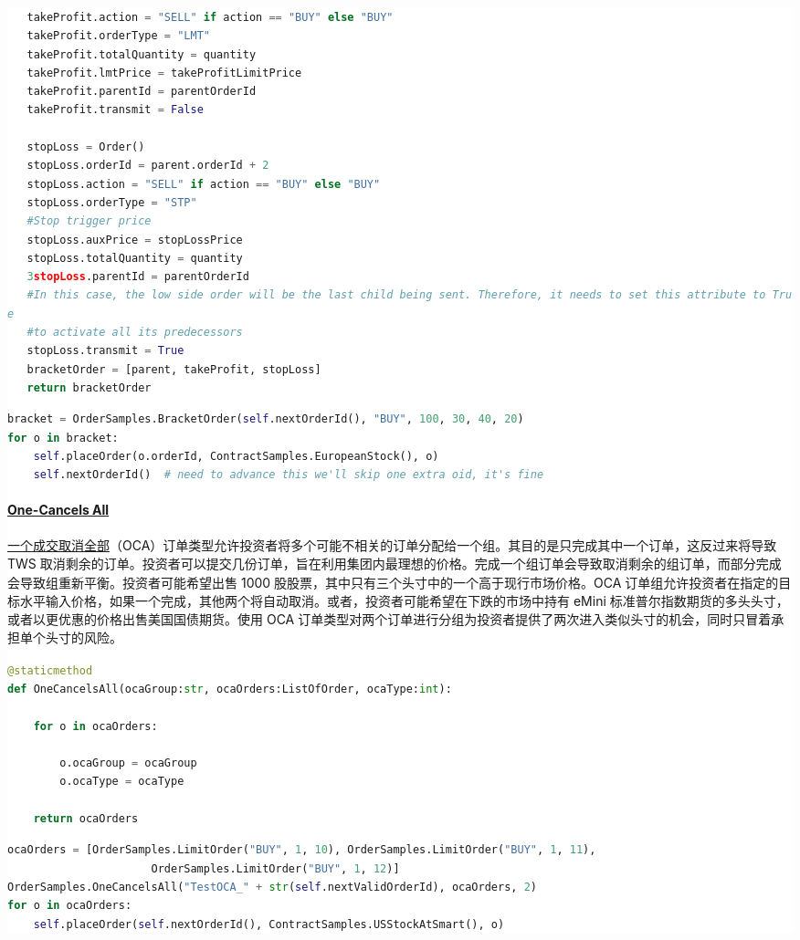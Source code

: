 ```py
   takeProfit.action = "SELL" if action == "BUY" else "BUY"
   takeProfit.orderType = "LMT"
   takeProfit.totalQuantity = quantity
   takeProfit.lmtPrice = takeProfitLimitPrice
   takeProfit.parentId = parentOrderId
   takeProfit.transmit = False

   stopLoss = Order()
   stopLoss.orderId = parent.orderId + 2
   stopLoss.action = "SELL" if action == "BUY" else "BUY"
   stopLoss.orderType = "STP"
   #Stop trigger price
   stopLoss.auxPrice = stopLossPrice
   stopLoss.totalQuantity = quantity
   3stopLoss.parentId = parentOrderId
   #In this case, the low side order will be the last child being sent. Therefore, it needs to set this attribute to True 
   #to activate all its predecessors
   stopLoss.transmit = True 
   bracketOrder = [parent, takeProfit, stopLoss]
   return bracketOrder 
```

```py
bracket = OrderSamples.BracketOrder(self.nextOrderId(), "BUY", 100, 30, 40, 20)
for o in bracket:
    self.placeOrder(o.orderId, ContractSamples.EuropeanStock(), o)
    self.nextOrderId()  # need to advance this we'll skip one extra oid, it's fine 
```

#### [One-Cancels All](https://www.interactivebrokers.com/en/index.php?f=617)

[一个成交取消全部](https://www.interactivebrokers.com/en/index.php?f=617)（OCA）订单类型允许投资者将多个可能不相关的订单分配给一个组。其目的是只完成其中一个订单，这反过来将导致 TWS 取消剩余的订单。投资者可以提交几份订单，旨在利用集团内最理想的价格。完成一个组订单会导致取消剩余的组订单，而部分完成会导致组重新平衡。投资者可能希望出售 1000 股股票，其中只有三个头寸中的一个高于现行市场价格。OCA 订单组允许投资者在指定的目标水平输入价格，如果一个完成，其他两个将自动取消。或者，投资者可能希望在下跌的市场中持有 eMini 标准普尔指数期货的多头头寸，或者以更优惠的价格出售美国国债期货。使用 OCA 订单类型对两个订单进行分组为投资者提供了两次进入类似头寸的机会，同时只冒着承担单个头寸的风险。

```py
@staticmethod
def OneCancelsAll(ocaGroup:str, ocaOrders:ListOfOrder, ocaType:int):

    for o in ocaOrders:

    	o.ocaGroup = ocaGroup
    	o.ocaType = ocaType

    return ocaOrders 
```

```py
ocaOrders = [OrderSamples.LimitOrder("BUY", 1, 10), OrderSamples.LimitOrder("BUY", 1, 11),
                      OrderSamples.LimitOrder("BUY", 1, 12)]
OrderSamples.OneCancelsAll("TestOCA_" + str(self.nextValidOrderId), ocaOrders, 2)
for o in ocaOrders:
    self.placeOrder(self.nextOrderId(), ContractSamples.USStockAtSmart(), o) 
```
